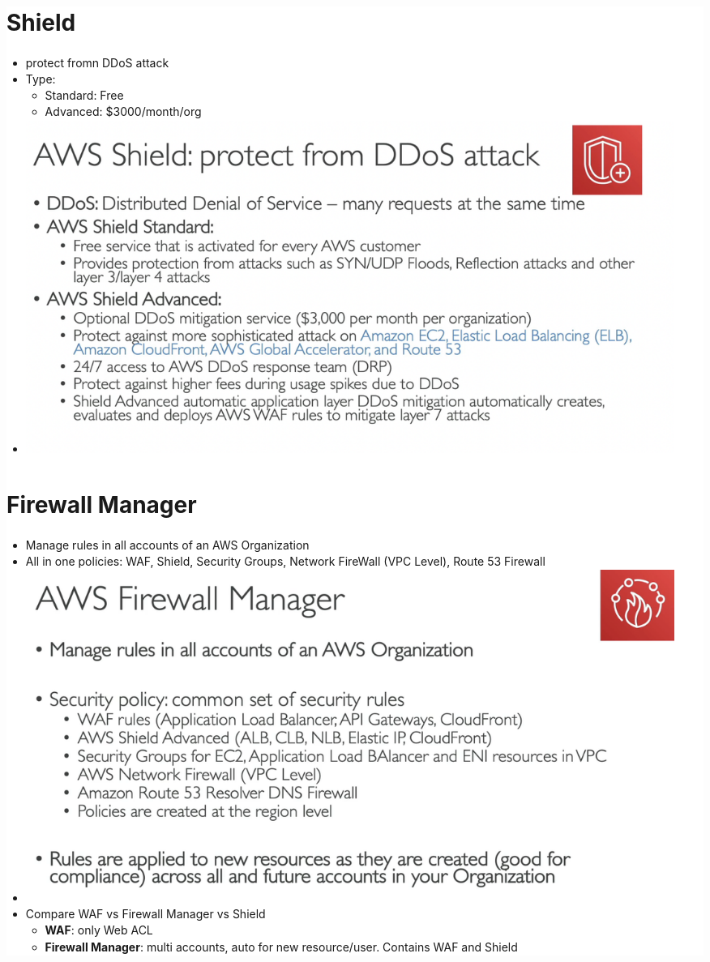 
# Shield
- protect fromn DDoS attack
- Type:
  - Standard: Free
  - Advanced: $3000/month/org
- <img alt="picture 36" src="image/26-Security-and-Encryption/10-Shield.png" width="800" />  


# Firewall Manager
- Manage rules in all accounts of an AWS Organization
- All in one policies: WAF, Shield, Security Groups, Network FireWall (VPC Level), Route 53 Firewall
- <img alt="picture 37" src="image/26-Security-and-Encryption/11-Firewall-Manager.png" width="800" />  
- Compare WAF vs Firewall Manager vs Shield
  - **WAF**: only Web ACL
  - **Firewall Manager**: multi accounts, auto for new resource/user. Contains WAF and Shield
